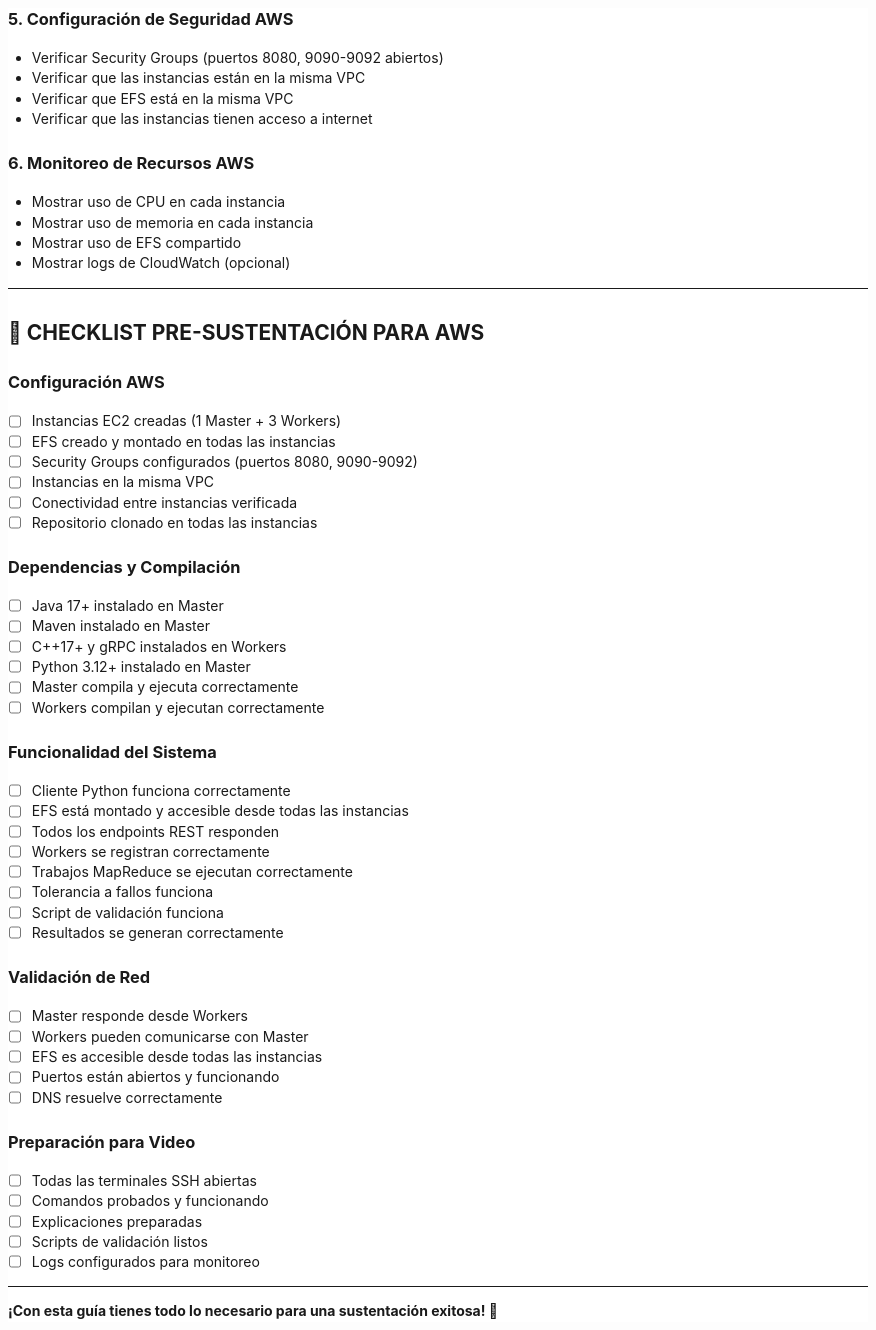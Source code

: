 ### **5. Configuración de Seguridad AWS**
- Verificar Security Groups (puertos 8080, 9090-9092 abiertos)
- Verificar que las instancias están en la misma VPC
- Verificar que EFS está en la misma VPC
- Verificar que las instancias tienen acceso a internet

### **6. Monitoreo de Recursos AWS**
- Mostrar uso de CPU en cada instancia
- Mostrar uso de memoria en cada instancia
- Mostrar uso de EFS compartido
- Mostrar logs de CloudWatch (opcional)

---

## 🎯 CHECKLIST PRE-SUSTENTACIÓN PARA AWS

### **Configuración AWS**
- [ ] Instancias EC2 creadas (1 Master + 3 Workers)
- [ ] EFS creado y montado en todas las instancias
- [ ] Security Groups configurados (puertos 8080, 9090-9092)
- [ ] Instancias en la misma VPC
- [ ] Conectividad entre instancias verificada
- [ ] Repositorio clonado en todas las instancias

### **Dependencias y Compilación**
- [ ] Java 17+ instalado en Master
- [ ] Maven instalado en Master
- [ ] C++17+ y gRPC instalados en Workers
- [ ] Python 3.12+ instalado en Master
- [ ] Master compila y ejecuta correctamente
- [ ] Workers compilan y ejecutan correctamente

### **Funcionalidad del Sistema**
- [ ] Cliente Python funciona correctamente
- [ ] EFS está montado y accesible desde todas las instancias
- [ ] Todos los endpoints REST responden
- [ ] Workers se registran correctamente
- [ ] Trabajos MapReduce se ejecutan correctamente
- [ ] Tolerancia a fallos funciona
- [ ] Script de validación funciona
- [ ] Resultados se generan correctamente

### **Validación de Red**
- [ ] Master responde desde Workers
- [ ] Workers pueden comunicarse con Master
- [ ] EFS es accesible desde todas las instancias
- [ ] Puertos están abiertos y funcionando
- [ ] DNS resuelve correctamente

### **Preparación para Video**
- [ ] Todas las terminales SSH abiertas
- [ ] Comandos probados y funcionando
- [ ] Explicaciones preparadas
- [ ] Scripts de validación listos
- [ ] Logs configurados para monitoreo

---

**¡Con esta guía tienes todo lo necesario para una sustentación exitosa! 🚀**
